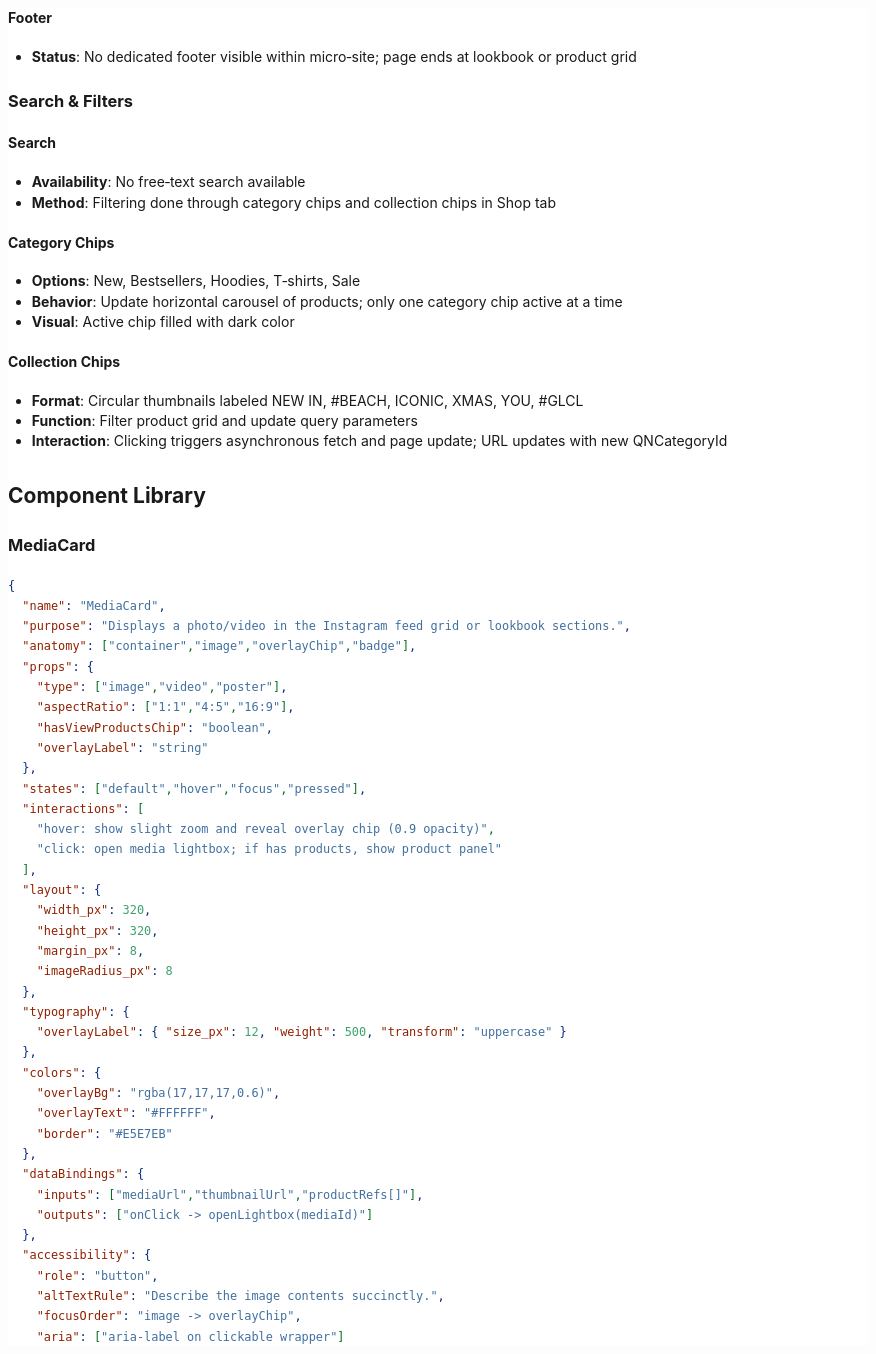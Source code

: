 #### Footer
- **Status**: No dedicated footer visible within micro‑site; page ends at lookbook or product grid

### Search & Filters

#### Search
- **Availability**: No free‑text search available
- **Method**: Filtering done through category chips and collection chips in Shop tab

#### Category Chips
- **Options**: New, Bestsellers, Hoodies, T‑shirts, Sale
- **Behavior**: Update horizontal carousel of products; only one category chip active at a time
- **Visual**: Active chip filled with dark color

#### Collection Chips
- **Format**: Circular thumbnails labeled NEW IN, #BEACH, ICONIC, XMAS, YOU, #GLCL
- **Function**: Filter product grid and update query parameters
- **Interaction**: Clicking triggers asynchronous fetch and page update; URL updates with new QNCategoryId

## Component Library

### MediaCard

```json
{
  "name": "MediaCard",
  "purpose": "Displays a photo/video in the Instagram feed grid or lookbook sections.",
  "anatomy": ["container","image","overlayChip","badge"],
  "props": {
    "type": ["image","video","poster"],
    "aspectRatio": ["1:1","4:5","16:9"],
    "hasViewProductsChip": "boolean",
    "overlayLabel": "string"
  },
  "states": ["default","hover","focus","pressed"],
  "interactions": [
    "hover: show slight zoom and reveal overlay chip (0.9 opacity)",
    "click: open media lightbox; if has products, show product panel"
  ],
  "layout": {
    "width_px": 320,
    "height_px": 320,
    "margin_px": 8,
    "imageRadius_px": 8
  },
  "typography": {
    "overlayLabel": { "size_px": 12, "weight": 500, "transform": "uppercase" }
  },
  "colors": {
    "overlayBg": "rgba(17,17,17,0.6)",
    "overlayText": "#FFFFFF",
    "border": "#E5E7EB"
  },
  "dataBindings": {
    "inputs": ["mediaUrl","thumbnailUrl","productRefs[]"],
    "outputs": ["onClick -> openLightbox(mediaId)"]
  },
  "accessibility": {
    "role": "button",
    "altTextRule": "Describe the image contents succinctly.",
    "focusOrder": "image -> overlayChip",
    "aria": ["aria-label on clickable wrapper"]
```